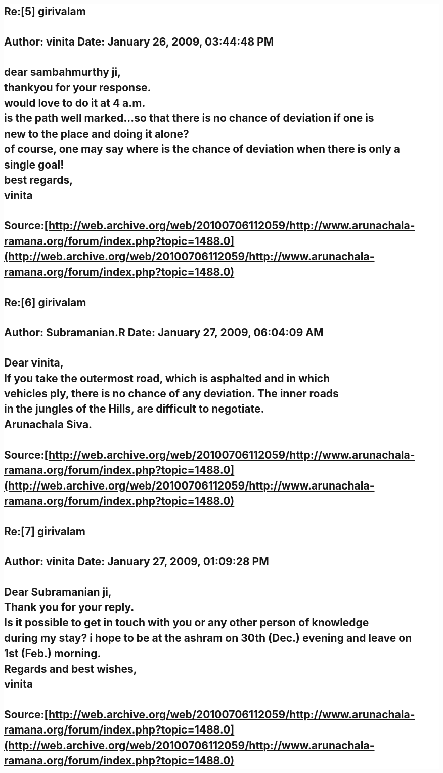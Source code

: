 ## Re:[5] girivalam  
Author: vinita              Date: January 26, 2009, 03:44:48 PM  
---  
dear sambahmurthy ji,   
thankyou for your response.   
would love to do it at 4 a.m.   
is the path well marked...so that there is no chance of deviation if one is  
new to the place and doing it alone?   
of course, one may say where is the chance of deviation when there is only a  
single goal!   
best regards,   
vinita
 ---  
Source:[http://web.archive.org/web/20100706112059/http://www.arunachala-ramana.org/forum/index.php?topic=1488.0](http://web.archive.org/web/20100706112059/http://www.arunachala-ramana.org/forum/index.php?topic=1488.0)   
---  

## Re:[6] girivalam  
Author: Subramanian.R       Date: January 27, 2009, 06:04:09 AM  
---  
Dear vinita,   
If you take the outermost road, which is asphalted and in which   
vehicles ply, there is no chance of any deviation. The inner roads   
in the jungles of the Hills, are difficult to negotiate.   
Arunachala Siva.
 ---  
Source:[http://web.archive.org/web/20100706112059/http://www.arunachala-ramana.org/forum/index.php?topic=1488.0](http://web.archive.org/web/20100706112059/http://www.arunachala-ramana.org/forum/index.php?topic=1488.0)   
---  

## Re:[7] girivalam  
Author: vinita              Date: January 27, 2009, 01:09:28 PM  
---  
Dear Subramanian ji,   
Thank you for your reply.   
Is it possible to get in touch with you or any other person of knowledge  
during my stay? i hope to be at the ashram on 30th (Dec.) evening and leave on  
1st (Feb.) morning.   
Regards and best wishes,   
vinita
 ---  
Source:[http://web.archive.org/web/20100706112059/http://www.arunachala-ramana.org/forum/index.php?topic=1488.0](http://web.archive.org/web/20100706112059/http://www.arunachala-ramana.org/forum/index.php?topic=1488.0)   
---  
